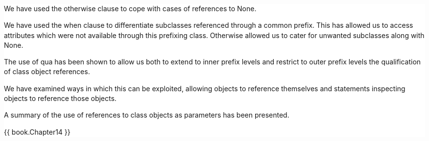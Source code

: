 We have used the otherwise clause to cope with cases of references to None.

We have used the when clause to differentiate subclasses referenced through a common prefix. This has allowed us to access attributes which were not available through this prefixing class. Otherwise allowed us to cater for unwanted subclasses along with None.

The use of qua has been shown to allow us both to extend to inner prefix levels and restrict to outer prefix levels the qualification of class object references.

We have examined ways in which this can be exploited, allowing objects to reference themselves and statements inspecting objects to reference those objects.

A summary of the use of references to class objects as parameters has been presented.

{{ book.Chapter14 }}